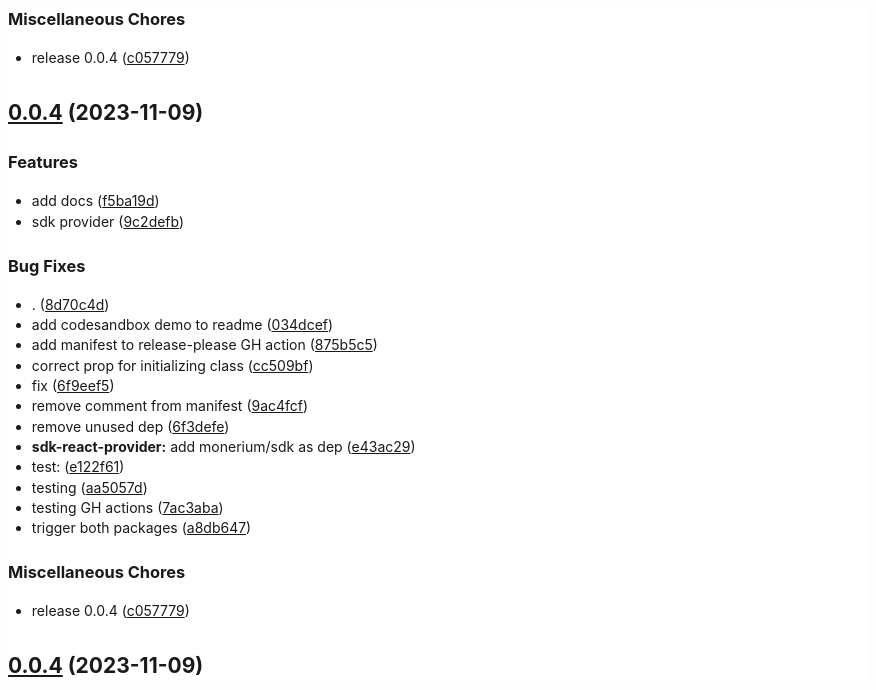 
### Miscellaneous Chores

* release 0.0.4 ([c057779](https://github.com/monerium/public-monorepo/commit/c057779574346cbc448ca8b8605457afb8abaa56))

## [0.0.4](https://github.com/monerium/public-monorepo/compare/sdk-react-provider-v0.0.5...sdk-react-provider-v0.0.4) (2023-11-09)


### Features

* add docs ([f5ba19d](https://github.com/monerium/public-monorepo/commit/f5ba19d5600e01cd0c97467a0a1f2fe94a2f40fc))
* sdk provider ([9c2defb](https://github.com/monerium/public-monorepo/commit/9c2defb626c7cb10ca98f184ec28171af9a29d3d))


### Bug Fixes

* . ([8d70c4d](https://github.com/monerium/public-monorepo/commit/8d70c4d08b9e52e70ca47c2b5e4d83ef0e6187d8))
* add codesandbox demo to readme ([034dcef](https://github.com/monerium/public-monorepo/commit/034dcefdb26a7d97e3f0dae3c4fad02ed410d808))
* add manifest to release-please GH action ([875b5c5](https://github.com/monerium/public-monorepo/commit/875b5c581885eb2f56b6f8336f1e25e0a2b89887))
* correct prop for initializing class ([cc509bf](https://github.com/monerium/public-monorepo/commit/cc509bffe5f7ef3c15a52af3cc18a1e89fd3b9ac))
* fix ([6f9eef5](https://github.com/monerium/public-monorepo/commit/6f9eef5333d407a3ec95a84defb3adc1d9c6f7e8))
* remove comment from manifest ([9ac4fcf](https://github.com/monerium/public-monorepo/commit/9ac4fcf9fa06d41fe8f6ea2cd9adc7253a77e4de))
* remove unused dep ([6f3defe](https://github.com/monerium/public-monorepo/commit/6f3defebe9b25d2e64f5598eebe039bab199d541))
* **sdk-react-provider:** add monerium/sdk as dep ([e43ac29](https://github.com/monerium/public-monorepo/commit/e43ac29d202c02789f1efa7354f5b0c9a1d5a8bb))
* test: ([e122f61](https://github.com/monerium/public-monorepo/commit/e122f61e5f907785b6076bfda855c275bcfce1d6))
* testing ([aa5057d](https://github.com/monerium/public-monorepo/commit/aa5057dcc5a6e1f68e50833097c1379d2f2c00f5))
* testing GH actions ([7ac3aba](https://github.com/monerium/public-monorepo/commit/7ac3abab83d9b81136776a2c7cbc323d8a64be5e))
* trigger both packages ([a8db647](https://github.com/monerium/public-monorepo/commit/a8db647e694abd753bdb06df352c1d72617d7e67))


### Miscellaneous Chores

* release 0.0.4 ([c057779](https://github.com/monerium/public-monorepo/commit/c057779574346cbc448ca8b8605457afb8abaa56))

## [0.0.4](https://github.com/monerium/public-monorepo/compare/sdk-react-provider-v0.0.4...sdk-react-provider-v0.0.4) (2023-11-09)
